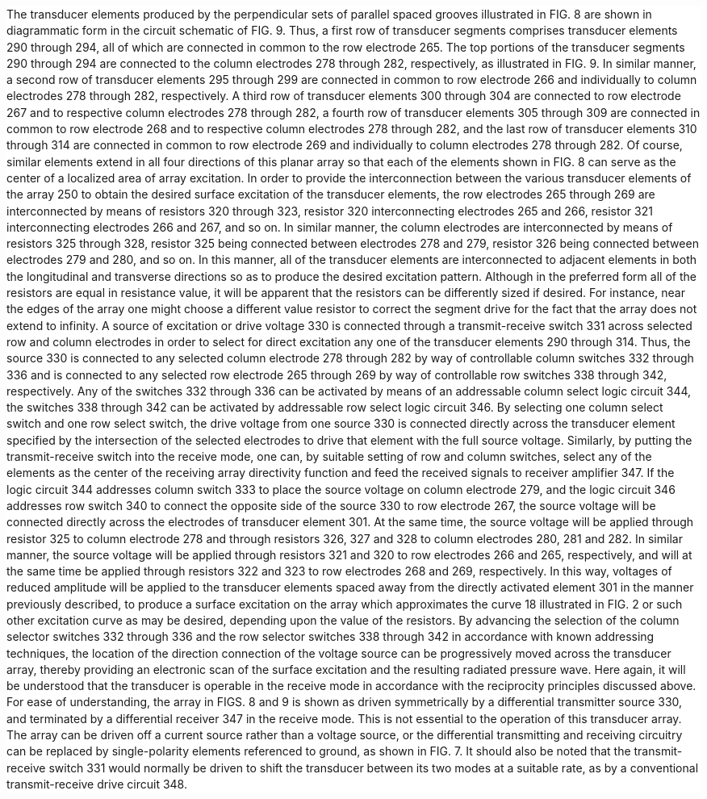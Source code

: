 The transducer elements produced by the perpendicular sets of parallel spaced grooves illustrated in FIG. 8 are shown in diagrammatic form in the circuit schematic of FIG. 9. Thus, a first row of transducer segments comprises transducer elements 290 through 294, all of which are connected in common to the row electrode 265. The top portions of the transducer segments 290 through 294 are connected to the column electrodes 278 through 282, respectively, as illustrated in FIG. 9. In similar manner, a second row of transducer elements 295 through 299 are connected in common to row electrode 266 and individually to column electrodes 278 through 282, respectively. A third row of transducer elements 300 through 304 are connected to row electrode 267 and to respective column electrodes 278 through 282, a fourth row of transducer elements 305 through 309 are connected in common to row electrode 268 and to respective column electrodes 278 through 282, and the last row of transducer elements 310 through 314 are connected in common to row electrode 269 and individually to column electrodes 278 through 282. Of course, similar elements extend in all four directions of this planar array so that each of the elements shown in FIG. 8 can serve as the center of a localized area of array excitation.
In order to provide the interconnection between the various transducer elements of the array 250 to obtain the desired surface excitation of the transducer elements, the row electrodes 265 through 269 are interconnected by means of resistors 320 through 323, resistor 320 interconnecting electrodes 265 and 266, resistor 321 interconnecting electrodes 266 and 267, and so on. In similar manner, the column electrodes are interconnected by means of resistors 325 through 328, resistor 325 being connected between electrodes 278 and 279, resistor 326 being connected between electrodes 279 and 280, and so on. In this manner, all of the transducer elements are interconnected to adjacent elements in both the longitudinal and transverse directions so as to produce the desired excitation pattern. Although in the preferred form all of the resistors are equal in resistance value, it will be apparent that the resistors can be differently sized if desired. For instance, near the edges of the array one might choose a different value resistor to correct the segment drive for the fact that the array does not extend to infinity.
A source of excitation or drive voltage 330 is connected through a transmit-receive switch 331 across selected row and column electrodes in order to select for direct excitation any one of the transducer elements 290 through 314. Thus, the source 330 is connected to any selected column electrode 278 through 282 by way of controllable column switches 332 through 336 and is connected to any selected row electrode 265 through 269 by way of controllable row switches 338 through 342, respectively. Any of the switches 332 through 336 can be activated by means of an addressable column select logic circuit 344, the switches 338 through 342 can be activated by addressable row select logic circuit 346. By selecting one column select switch and one row select switch, the drive voltage from one source 330 is connected directly across the transducer element specified by the intersection of the selected electrodes to drive that element with the full source voltage. Similarly, by putting the transmit-receive switch into the receive mode, one can, by suitable setting of row and column switches, select any of the elements as the center of the receiving array directivity function and feed the received signals to receiver amplifier 347.
If the logic circuit 344 addresses column switch 333 to place the source voltage on column electrode 279, and the logic circuit 346 addresses row switch 340 to connect the opposite side of the source 330 to row electrode 267, the source voltage will be connected directly across the electrodes of transducer element 301. At the same time, the source voltage will be applied through resistor 325 to column electrode 278 and through resistors 326, 327 and 328 to column electrodes 280, 281 and 282. In similar manner, the source voltage will be applied through resistors 321 and 320 to row electrodes 266 and 265, respectively, and will at the same time be applied through resistors 322 and 323 to row electrodes 268 and 269, respectively. In this way, voltages of reduced amplitude will be applied to the transducer elements spaced away from the directly activated element 301 in the manner previously described, to produce a surface excitation on the array which approximates the curve 18 illustrated in FIG. 2 or such other excitation curve as may be desired, depending upon the value of the resistors. By advancing the selection of the column selector switches 332 through 336 and the row selector switches 338 through 342 in accordance with known addressing techniques, the location of the direction connection of the voltage source can be progressively moved across the transducer array, thereby providing an electronic scan of the surface excitation and the resulting radiated pressure wave. Here again, it will be understood that the transducer is operable in the receive mode in accordance with the reciprocity principles discussed above.
For ease of understanding, the array in FIGS. 8 and 9 is shown as driven symmetrically by a differential transmitter source 330, and terminated by a differential receiver 347 in the receive mode. This is not essential to the operation of this transducer array. The array can be driven off a current source rather than a voltage source, or the differential transmitting and receiving circuitry can be replaced by single-polarity elements referenced to ground, as shown in FIG. 7. It should also be noted that the transmit-receive switch 331 would normally be driven to shift the transducer between its two modes at a suitable rate, as by a conventional transmit-receive drive circuit 348.